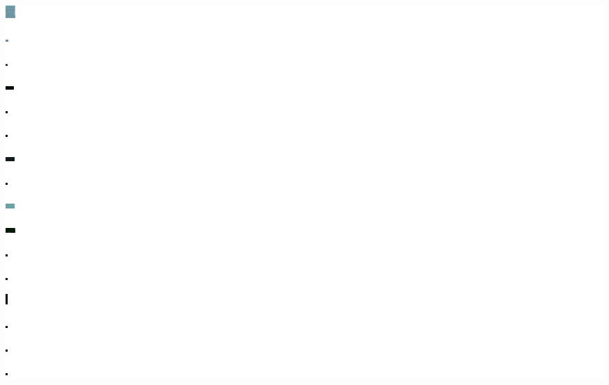 ![Image](./images/page4_img28.png)

![Image](./images/page4_img29.png)

![Image](./images/page4_img30.png)

![Image](./images/page4_img31.png)

![Image](./images/page4_img32.png)

![Image](./images/page4_img33.png)

![Image](./images/page4_img34.png)

![Image](./images/page4_img35.png)

![Image](./images/page4_img36.png)

![Image](./images/page4_img37.png)

![Image](./images/page4_img38.png)

![Image](./images/page4_img39.png)

![Image](./images/page4_img40.png)

![Image](./images/page4_img41.png)

![Image](./images/page4_img42.png)

![Image](./images/page4_img43.png)
